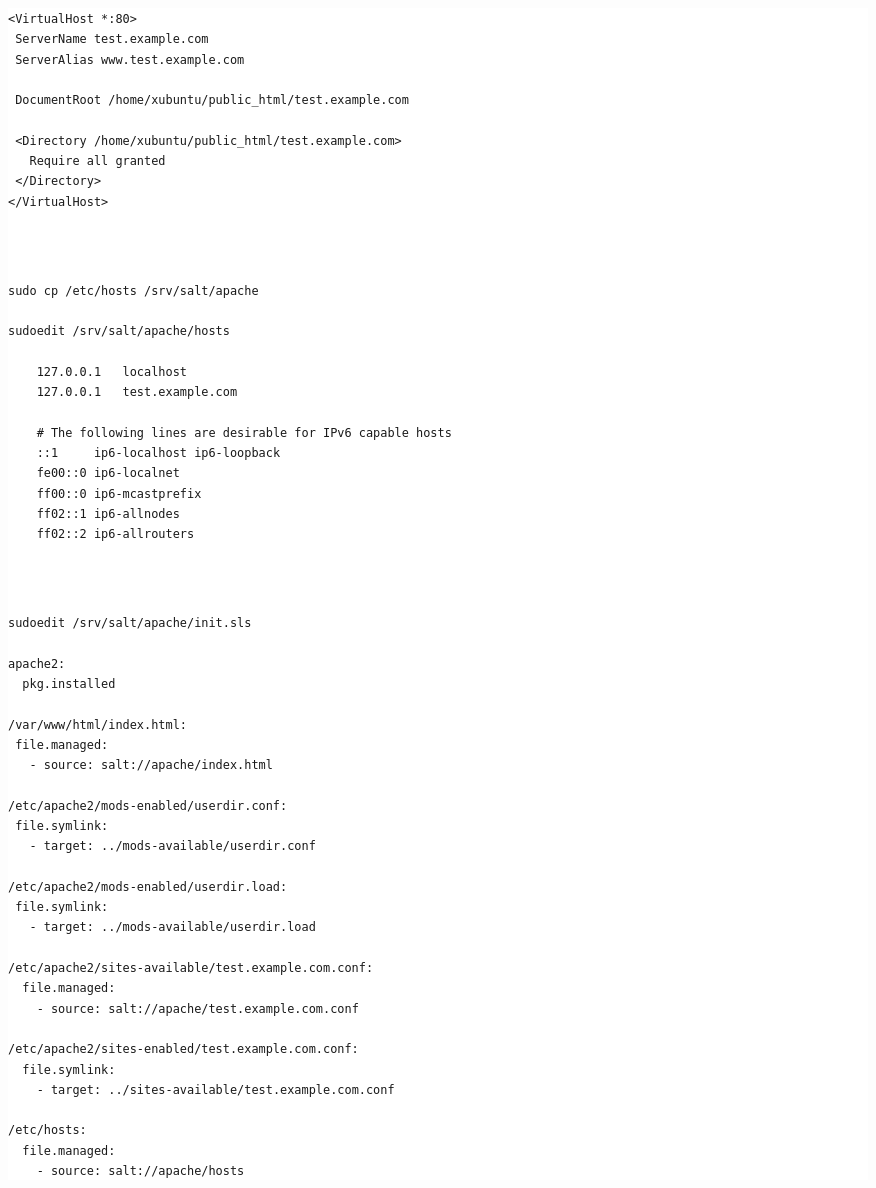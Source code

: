     <VirtualHost *:80>
     ServerName test.example.com
     ServerAlias www.test.example.com

     DocumentRoot /home/xubuntu/public_html/test.example.com

     <Directory /home/xubuntu/public_html/test.example.com>
       Require all granted
     </Directory>
    </VirtualHost>

<br></br>

    sudo cp /etc/hosts /srv/salt/apache
    
    sudoedit /srv/salt/apache/hosts
    
        127.0.0.1	localhost
        127.0.0.1	test.example.com

        # The following lines are desirable for IPv6 capable hosts
        ::1     ip6-localhost ip6-loopback
        fe00::0 ip6-localnet
        ff00::0 ip6-mcastprefix
        ff02::1 ip6-allnodes
        ff02::2 ip6-allrouters

    
<br></br>

    sudoedit /srv/salt/apache/init.sls

    apache2:
      pkg.installed

    /var/www/html/index.html:
     file.managed:
       - source: salt://apache/index.html

    /etc/apache2/mods-enabled/userdir.conf:
     file.symlink:
       - target: ../mods-available/userdir.conf

    /etc/apache2/mods-enabled/userdir.load:
     file.symlink:
       - target: ../mods-available/userdir.load

    /etc/apache2/sites-available/test.example.com.conf:
      file.managed:
        - source: salt://apache/test.example.com.conf

    /etc/apache2/sites-enabled/test.example.com.conf:
      file.symlink:
        - target: ../sites-available/test.example.com.conf
        
    /etc/hosts:
      file.managed:
        - source: salt://apache/hosts
